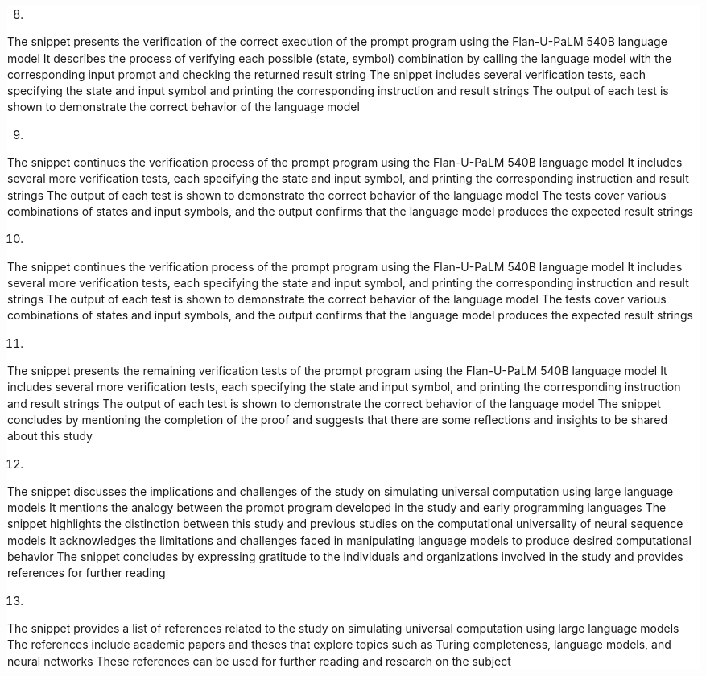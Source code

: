 
8.
The snippet presents the verification of the correct execution of the prompt program using the Flan-U-PaLM 540B language model
 It describes the process of verifying each possible (state, symbol) combination by calling the language model with the corresponding input prompt and checking the returned result string
 The snippet includes several verification tests, each specifying the state and input symbol and printing the corresponding instruction and result strings
 The output of each test is shown to demonstrate the correct behavior of the language model


9.
The snippet continues the verification process of the prompt program using the Flan-U-PaLM 540B language model
 It includes several more verification tests, each specifying the state and input symbol, and printing the corresponding instruction and result strings
 The output of each test is shown to demonstrate the correct behavior of the language model
 The tests cover various combinations of states and input symbols, and the output confirms that the language model produces the expected result strings


10.
The snippet continues the verification process of the prompt program using the Flan-U-PaLM 540B language model
 It includes several more verification tests, each specifying the state and input symbol, and printing the corresponding instruction and result strings
 The output of each test is shown to demonstrate the correct behavior of the language model
 The tests cover various combinations of states and input symbols, and the output confirms that the language model produces the expected result strings


11.
The snippet presents the remaining verification tests of the prompt program using the Flan-U-PaLM 540B language model
 It includes several more verification tests, each specifying the state and input symbol, and printing the corresponding instruction and result strings
 The output of each test is shown to demonstrate the correct behavior of the language model
 The snippet concludes by mentioning the completion of the proof and suggests that there are some reflections and insights to be shared about this study


12.
The snippet discusses the implications and challenges of the study on simulating universal computation using large language models
 It mentions the analogy between the prompt program developed in the study and early programming languages
 The snippet highlights the distinction between this study and previous studies on the computational universality of neural sequence models
 It acknowledges the limitations and challenges faced in manipulating language models to produce desired computational behavior
 The snippet concludes by expressing gratitude to the individuals and organizations involved in the study and provides references for further reading


13.
The snippet provides a list of references related to the study on simulating universal computation using large language models
 The references include academic papers and theses that explore topics such as Turing completeness, language models, and neural networks
 These references can be used for further reading and research on the subject


